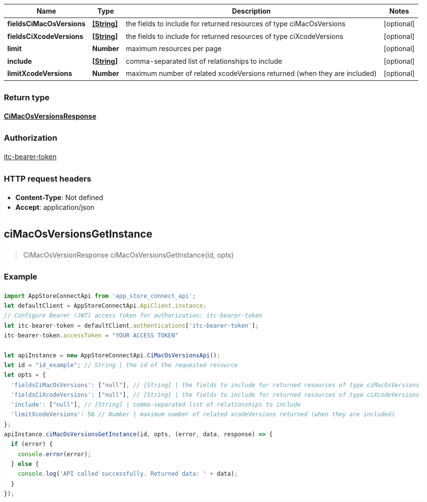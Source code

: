 
Name | Type | Description  | Notes
------------- | ------------- | ------------- | -------------
 **fieldsCiMacOsVersions** | [**[String]**](String.md)| the fields to include for returned resources of type ciMacOsVersions | [optional] 
 **fieldsCiXcodeVersions** | [**[String]**](String.md)| the fields to include for returned resources of type ciXcodeVersions | [optional] 
 **limit** | **Number**| maximum resources per page | [optional] 
 **include** | [**[String]**](String.md)| comma-separated list of relationships to include | [optional] 
 **limitXcodeVersions** | **Number**| maximum number of related xcodeVersions returned (when they are included) | [optional] 

### Return type

[**CiMacOsVersionsResponse**](CiMacOsVersionsResponse.md)

### Authorization

[itc-bearer-token](../README.md#itc-bearer-token)

### HTTP request headers

- **Content-Type**: Not defined
- **Accept**: application/json


## ciMacOsVersionsGetInstance

> CiMacOsVersionResponse ciMacOsVersionsGetInstance(id, opts)



### Example

```javascript
import AppStoreConnectApi from 'app_store_connect_api';
let defaultClient = AppStoreConnectApi.ApiClient.instance;
// Configure Bearer (JWT) access token for authorization: itc-bearer-token
let itc-bearer-token = defaultClient.authentications['itc-bearer-token'];
itc-bearer-token.accessToken = "YOUR ACCESS TOKEN"

let apiInstance = new AppStoreConnectApi.CiMacOsVersionsApi();
let id = "id_example"; // String | the id of the requested resource
let opts = {
  'fieldsCiMacOsVersions': ["null"], // [String] | the fields to include for returned resources of type ciMacOsVersions
  'fieldsCiXcodeVersions': ["null"], // [String] | the fields to include for returned resources of type ciXcodeVersions
  'include': ["null"], // [String] | comma-separated list of relationships to include
  'limitXcodeVersions': 56 // Number | maximum number of related xcodeVersions returned (when they are included)
};
apiInstance.ciMacOsVersionsGetInstance(id, opts, (error, data, response) => {
  if (error) {
    console.error(error);
  } else {
    console.log('API called successfully. Returned data: ' + data);
  }
});
```
